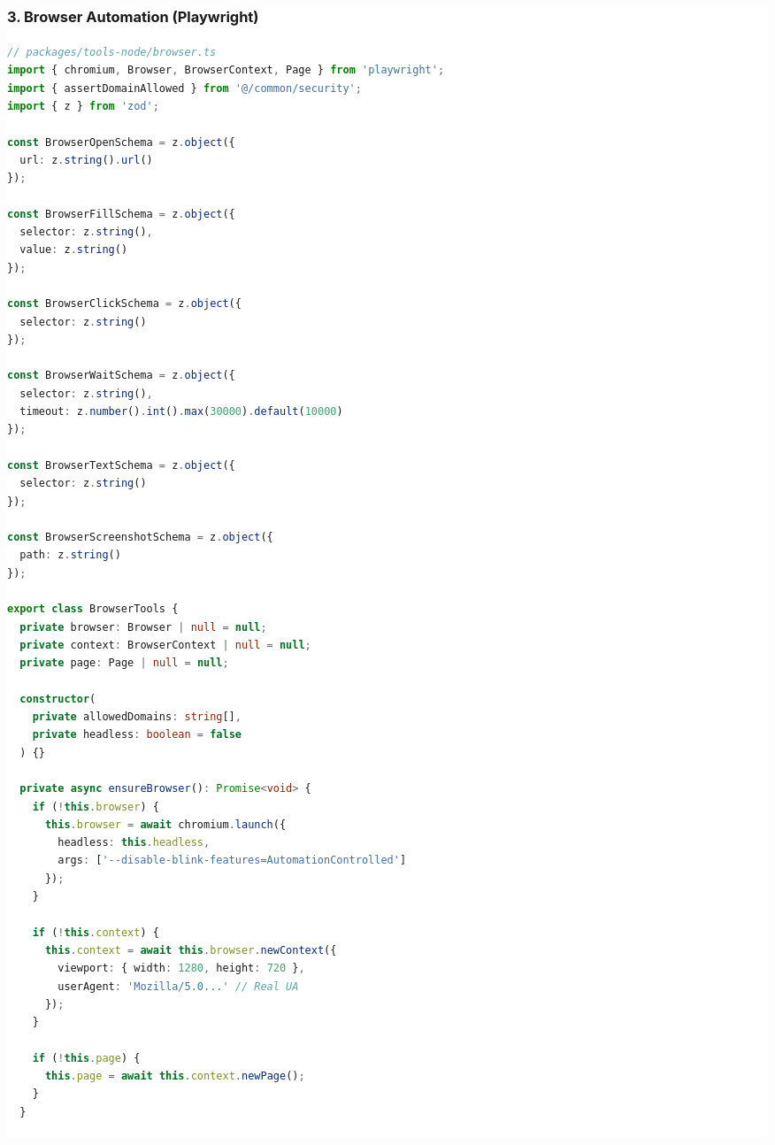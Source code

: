 ### 3. Browser Automation (Playwright)
```typescript
// packages/tools-node/browser.ts
import { chromium, Browser, BrowserContext, Page } from 'playwright';
import { assertDomainAllowed } from '@/common/security';
import { z } from 'zod';

const BrowserOpenSchema = z.object({
  url: z.string().url()
});

const BrowserFillSchema = z.object({
  selector: z.string(),
  value: z.string()
});

const BrowserClickSchema = z.object({
  selector: z.string()
});

const BrowserWaitSchema = z.object({
  selector: z.string(),
  timeout: z.number().int().max(30000).default(10000)
});

const BrowserTextSchema = z.object({
  selector: z.string()
});

const BrowserScreenshotSchema = z.object({
  path: z.string()
});

export class BrowserTools {
  private browser: Browser | null = null;
  private context: BrowserContext | null = null;
  private page: Page | null = null;
  
  constructor(
    private allowedDomains: string[],
    private headless: boolean = false
  ) {}
  
  private async ensureBrowser(): Promise<void> {
    if (!this.browser) {
      this.browser = await chromium.launch({
        headless: this.headless,
        args: ['--disable-blink-features=AutomationControlled']
      });
    }
    
    if (!this.context) {
      this.context = await this.browser.newContext({
        viewport: { width: 1280, height: 720 },
        userAgent: 'Mozilla/5.0...' // Real UA
      });
    }
    
    if (!this.page) {
      this.page = await this.context.newPage();
    }
  }
  
```